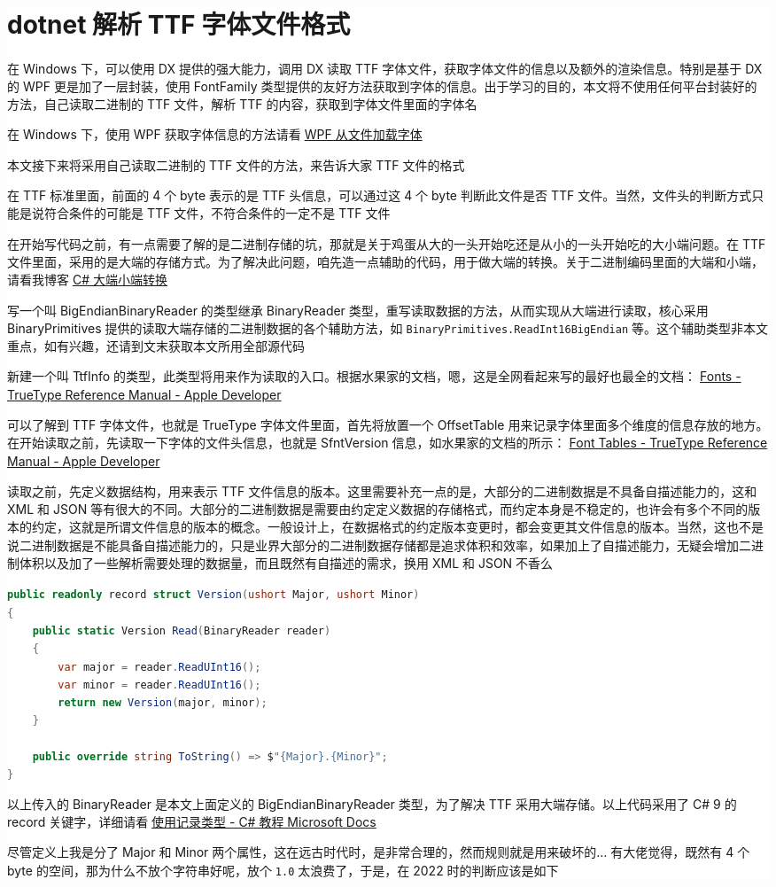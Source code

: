 # dotnet 解析 TTF 字体文件格式

在 Windows 下，可以使用 DX 提供的强大能力，调用 DX 读取 TTF 字体文件，获取字体文件的信息以及额外的渲染信息。特别是基于 DX 的 WPF 更是加了一层封装，使用 FontFamily 类型提供的友好方法获取到字体的信息。出于学习的目的，本文将不使用任何平台封装好的方法，自己读取二进制的 TTF 文件，解析 TTF 的内容，获取到字体文件里面的字体名








在 Windows 下，使用 WPF 获取字体信息的方法请看 [WPF 从文件加载字体](https://blog.lindexi.com/post/WPF-%E4%BB%8E%E6%96%87%E4%BB%B6%E5%8A%A0%E8%BD%BD%E5%AD%97%E4%BD%93.html )

本文接下来将采用自己读取二进制的 TTF 文件的方法，来告诉大家 TTF 文件的格式

在 TTF 标准里面，前面的 4 个 byte 表示的是 TTF 头信息，可以通过这 4 个 byte 判断此文件是否 TTF 文件。当然，文件头的判断方式只能是说符合条件的可能是 TTF 文件，不符合条件的一定不是 TTF 文件

在开始写代码之前，有一点需要了解的是二进制存储的坑，那就是关于鸡蛋从大的一头开始吃还是从小的一头开始吃的大小端问题。在 TTF 文件里面，采用的是大端的存储方式。为了解决此问题，咱先造一点辅助的代码，用于做大端的转换。关于二进制编码里面的大端和小端，请看我博客 [C# 大端小端转换](https://blog.lindexi.com/post/C-%E5%A4%A7%E7%AB%AF%E5%B0%8F%E7%AB%AF%E8%BD%AC%E6%8D%A2.html)

写一个叫 BigEndianBinaryReader 的类型继承 BinaryReader 类型，重写读取数据的方法，从而实现从大端进行读取，核心采用 BinaryPrimitives 提供的读取大端存储的二进制数据的各个辅助方法，如 `BinaryPrimitives.ReadInt16BigEndian` 等。这个辅助类型非本文重点，如有兴趣，还请到文末获取本文所用全部源代码

新建一个叫 TtfInfo 的类型，此类型将用来作为读取的入口。根据水果家的文档，嗯，这是全网看起来写的最好也最全的文档： [Fonts - TrueType Reference Manual - Apple Developer](https://developer.apple.com/fonts/TrueType-Reference-Manual/)

可以了解到 TTF 字体文件，也就是 TrueType 字体文件里面，首先将放置一个 OffsetTable 用来记录字体里面多个维度的信息存放的地方。在开始读取之前，先读取一下字体的文件头信息，也就是 SfntVersion 信息，如水果家的文档的所示： [Font Tables - TrueType Reference Manual - Apple Developer](https://developer.apple.com/fonts/TrueType-Reference-Manual/RM06/Chap6.html)

读取之前，先定义数据结构，用来表示 TTF 文件信息的版本。这里需要补充一点的是，大部分的二进制数据是不具备自描述能力的，这和 XML 和 JSON 等有很大的不同。大部分的二进制数据是需要由约定定义数据的存储格式，而约定本身是不稳定的，也许会有多个不同的版本的约定，这就是所谓文件信息的版本的概念。一般设计上，在数据格式的约定版本变更时，都会变更其文件信息的版本。当然，这也不是说二进制数据是不能具备自描述能力的，只是业界大部分的二进制数据存储都是追求体积和效率，如果加上了自描述能力，无疑会增加二进制体积以及加了一些解析需要处理的数据量，而且既然有自描述的需求，换用 XML 和 JSON 不香么

```csharp
public readonly record struct Version(ushort Major, ushort Minor)
{
    public static Version Read(BinaryReader reader)
    {
        var major = reader.ReadUInt16();
        var minor = reader.ReadUInt16();
        return new Version(major, minor);
    }

    public override string ToString() => $"{Major}.{Minor}";
}
```

以上传入的 BinaryReader 是本文上面定义的 BigEndianBinaryReader 类型，为了解决 TTF 采用大端存储。以上代码采用了 C# 9 的 record 关键字，详细请看 [使用记录类型 - C# 教程 Microsoft Docs](https://docs.microsoft.com/zh-cn/dotnet/csharp/whats-new/tutorials/records)

尽管定义上我是分了 Major 和 Minor 两个属性，这在远古时代时，是非常合理的，然而规则就是用来破坏的… 有大佬觉得，既然有 4 个 byte 的空间，那为什么不放个字符串好呢，放个 `1.0` 太浪费了，于是，在 2022 时的判断应该是如下
